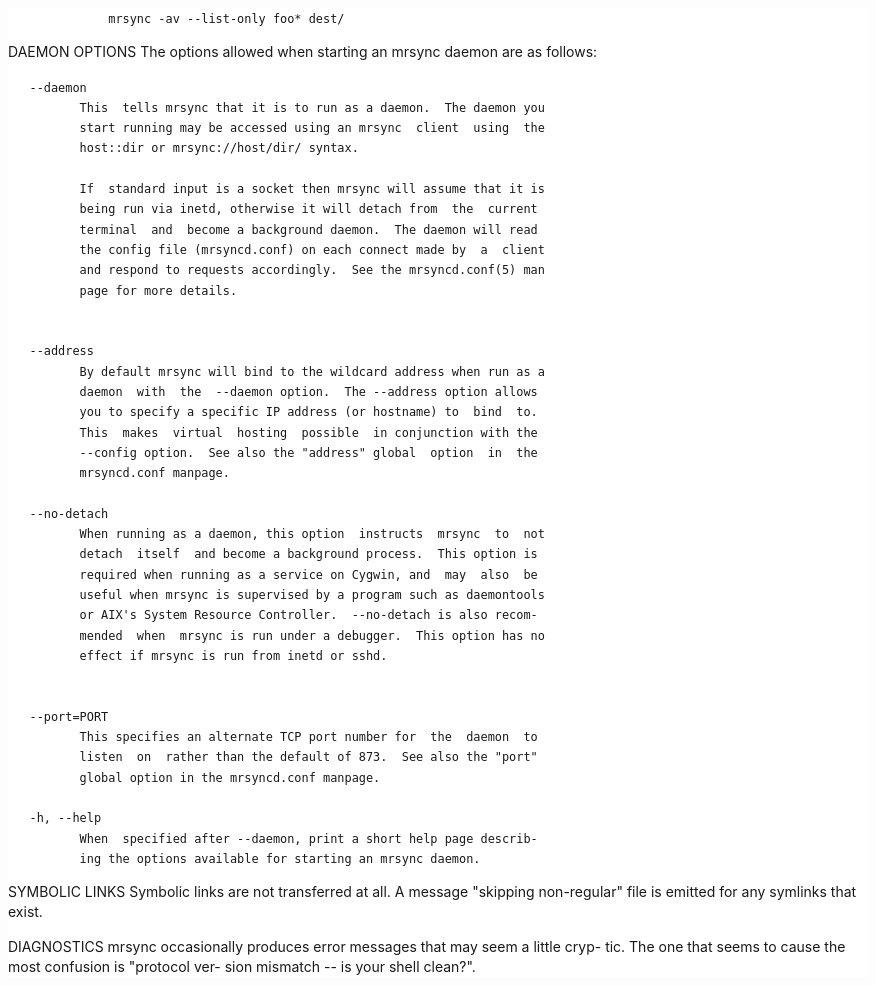                  mrsync -av --list-only foo* dest/


DAEMON OPTIONS
       The options allowed when starting an mrsync daemon are as follows:


       --daemon
              This  tells mrsync that it is to run as a daemon.  The daemon you
              start running may be accessed using an mrsync  client  using  the
              host::dir or mrsync://host/dir/ syntax.

              If  standard input is a socket then mrsync will assume that it is
              being run via inetd, otherwise it will detach from  the  current
              terminal  and  become a background daemon.  The daemon will read
              the config file (mrsyncd.conf) on each connect made by  a  client
              and respond to requests accordingly.  See the mrsyncd.conf(5) man
              page for more details.


       --address
              By default mrsync will bind to the wildcard address when run as a
              daemon  with  the  --daemon option.  The --address option allows
              you to specify a specific IP address (or hostname) to  bind  to.
              This  makes  virtual  hosting  possible  in conjunction with the
              --config option.  See also the "address" global  option  in  the
              mrsyncd.conf manpage.

       --no-detach
              When running as a daemon, this option  instructs  mrsync  to  not
              detach  itself  and become a background process.  This option is
              required when running as a service on Cygwin, and  may  also  be
              useful when mrsync is supervised by a program such as daemontools
              or AIX's System Resource Controller.  --no-detach is also recom-
              mended  when  mrsync is run under a debugger.  This option has no
              effect if mrsync is run from inetd or sshd.


       --port=PORT
              This specifies an alternate TCP port number for  the  daemon  to
              listen  on  rather than the default of 873.  See also the "port"
              global option in the mrsyncd.conf manpage.

       -h, --help
              When  specified after --daemon, print a short help page describ-
              ing the options available for starting an mrsync daemon.





SYMBOLIC LINKS
       Symbolic links are  not  transferred  at  all.   A  message
       "skipping non-regular" file is emitted for any symlinks that exist.

DIAGNOSTICS
       mrsync occasionally produces error messages that may seem a little cryp-
       tic. The one that seems to cause the most confusion is  "protocol  ver-
       sion mismatch -- is your shell clean?".
